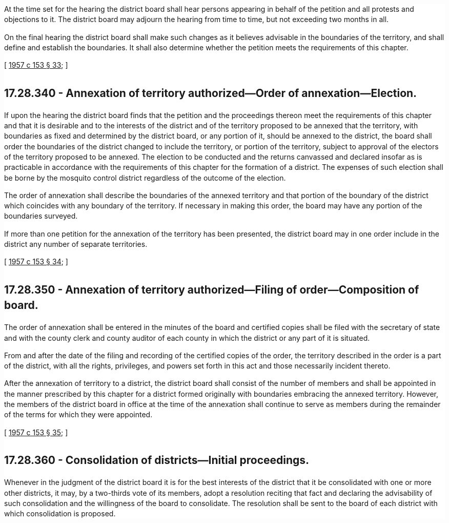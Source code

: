 At the time set for the hearing the district board shall hear persons appearing in behalf of the petition and all protests and objections to it. The district board may adjourn the hearing from time to time, but not exceeding two months in all.

On the final hearing the district board shall make such changes as it believes advisable in the boundaries of the territory, and shall define and establish the boundaries. It shall also determine whether the petition meets the requirements of this chapter.

\[ [1957 c 153 § 33](http://leg.wa.gov/CodeReviser/documents/sessionlaw/1957c153.pdf?cite=1957%20c%20153%20§%2033); \]

## 17.28.340 - Annexation of territory authorized—Order of annexation—Election.
If upon the hearing the district board finds that the petition and the proceedings thereon meet the requirements of this chapter and that it is desirable and to the interests of the district and of the territory proposed to be annexed that the territory, with boundaries as fixed and determined by the district board, or any portion of it, should be annexed to the district, the board shall order the boundaries of the district changed to include the territory, or portion of the territory, subject to approval of the electors of the territory proposed to be annexed. The election to be conducted and the returns canvassed and declared insofar as is practicable in accordance with the requirements of this chapter for the formation of a district. The expenses of such election shall be borne by the mosquito control district regardless of the outcome of the election.

The order of annexation shall describe the boundaries of the annexed territory and that portion of the boundary of the district which coincides with any boundary of the territory. If necessary in making this order, the board may have any portion of the boundaries surveyed.

If more than one petition for the annexation of the territory has been presented, the district board may in one order include in the district any number of separate territories.

\[ [1957 c 153 § 34](http://leg.wa.gov/CodeReviser/documents/sessionlaw/1957c153.pdf?cite=1957%20c%20153%20§%2034); \]

## 17.28.350 - Annexation of territory authorized—Filing of order—Composition of board.
The order of annexation shall be entered in the minutes of the board and certified copies shall be filed with the secretary of state and with the county clerk and county auditor of each county in which the district or any part of it is situated.

From and after the date of the filing and recording of the certified copies of the order, the territory described in the order is a part of the district, with all the rights, privileges, and powers set forth in this act and those necessarily incident thereto.

After the annexation of territory to a district, the district board shall consist of the number of members and shall be appointed in the manner prescribed by this chapter for a district formed originally with boundaries embracing the annexed territory. However, the members of the district board in office at the time of the annexation shall continue to serve as members during the remainder of the terms for which they were appointed.

\[ [1957 c 153 § 35](http://leg.wa.gov/CodeReviser/documents/sessionlaw/1957c153.pdf?cite=1957%20c%20153%20§%2035); \]

## 17.28.360 - Consolidation of districts—Initial proceedings.
Whenever in the judgment of the district board it is for the best interests of the district that it be consolidated with one or more other districts, it may, by a two-thirds vote of its members, adopt a resolution reciting that fact and declaring the advisability of such consolidation and the willingness of the board to consolidate. The resolution shall be sent to the board of each district with which consolidation is proposed.
